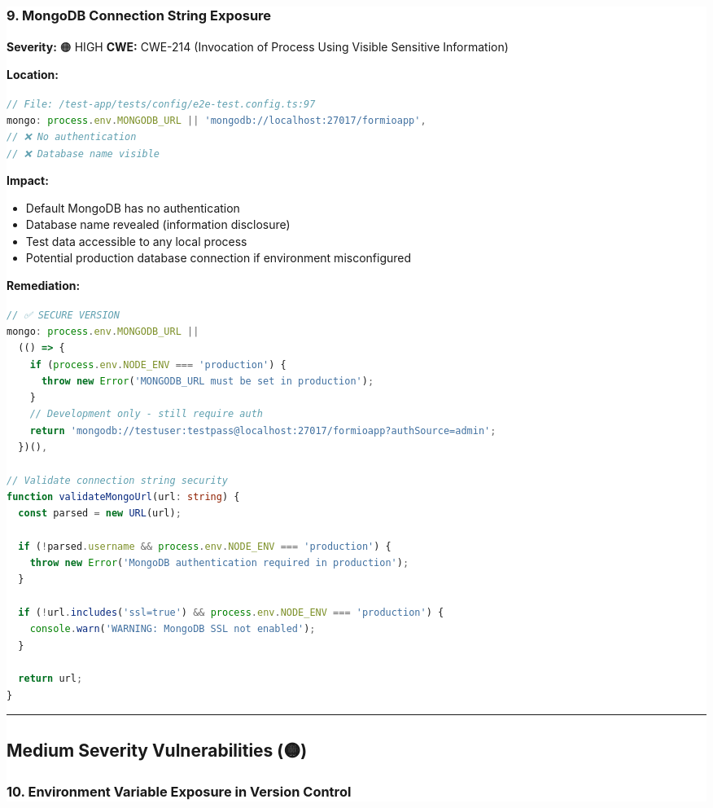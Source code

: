 
### 9. MongoDB Connection String Exposure

**Severity:** 🟠 HIGH
**CWE:** CWE-214 (Invocation of Process Using Visible Sensitive Information)

**Location:**
```typescript
// File: /test-app/tests/config/e2e-test.config.ts:97
mongo: process.env.MONGODB_URL || 'mongodb://localhost:27017/formioapp',
// ❌ No authentication
// ❌ Database name visible
```

**Impact:**
- Default MongoDB has no authentication
- Database name revealed (information disclosure)
- Test data accessible to any local process
- Potential production database connection if environment misconfigured

**Remediation:**
```typescript
// ✅ SECURE VERSION
mongo: process.env.MONGODB_URL ||
  (() => {
    if (process.env.NODE_ENV === 'production') {
      throw new Error('MONGODB_URL must be set in production');
    }
    // Development only - still require auth
    return 'mongodb://testuser:testpass@localhost:27017/formioapp?authSource=admin';
  })(),

// Validate connection string security
function validateMongoUrl(url: string) {
  const parsed = new URL(url);

  if (!parsed.username && process.env.NODE_ENV === 'production') {
    throw new Error('MongoDB authentication required in production');
  }

  if (!url.includes('ssl=true') && process.env.NODE_ENV === 'production') {
    console.warn('WARNING: MongoDB SSL not enabled');
  }

  return url;
}
```

---

## Medium Severity Vulnerabilities (🟡)

### 10. Environment Variable Exposure in Version Control
